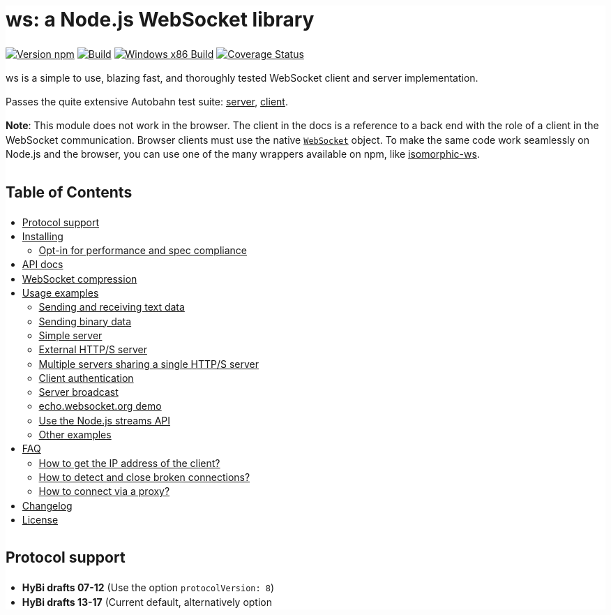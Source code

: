 # ws: a Node.js WebSocket library

[![Version npm](https://img.shields.io/npm/v/ws.svg?logo=npm)](https://www.npmjs.com/package/ws) [![Build](https://img.shields.io/github/workflow/status/websockets/ws/CI/master?label=build&logo=github)](https://github.com/websockets/ws/actions?query=workflow%3ACI+branch%3Amaster) [![Windows x86 Build](https://img.shields.io/appveyor/ci/lpinca/ws/master.svg?logo=appveyor)](https://ci.appveyor.com/project/lpinca/ws) [![Coverage Status](https://img.shields.io/coveralls/websockets/ws/master.svg)](https://coveralls.io/github/websockets/ws)

ws is a simple to use, blazing fast, and thoroughly tested WebSocket client and server implementation.

Passes the quite extensive Autobahn test suite: [server](http://websockets.github.io/ws/autobahn/servers/), [client](http://websockets.github.io/ws/autobahn/clients/).

**Note**: This module does not work in the browser. The client in the docs is a reference to a back end with the role of a client in the WebSocket communication. Browser clients must use the native [`WebSocket`](https://developer.mozilla.org/en-US/docs/Web/API/WebSocket) object. To make the same code work seamlessly on Node.js and the browser, you can use one of the many wrappers available on npm, like [isomorphic-ws](https://github.com/heineiuo/isomorphic-ws).

## Table of Contents

* [Protocol support](ws.md#protocol-support)
* [Installing](ws.md#installing)
  * [Opt-in for performance and spec compliance](ws.md#opt-in-for-performance-and-spec-compliance)
* [API docs](ws.md#api-docs)
* [WebSocket compression](ws.md#websocket-compression)
* [Usage examples](ws.md#usage-examples)
  * [Sending and receiving text data](ws.md#sending-and-receiving-text-data)
  * [Sending binary data](ws.md#sending-binary-data)
  * [Simple server](ws.md#simple-server)
  * [External HTTP/S server](ws.md#external-https-server)
  * [Multiple servers sharing a single HTTP/S server](ws.md#multiple-servers-sharing-a-single-https-server)
  * [Client authentication](ws.md#client-authentication)
  * [Server broadcast](ws.md#server-broadcast)
  * [echo.websocket.org demo](ws.md#echowebsocketorg-demo)
  * [Use the Node.js streams API](ws.md#use-the-nodejs-streams-api)
  * [Other examples](ws.md#other-examples)
* [FAQ](ws.md#faq)
  * [How to get the IP address of the client?](ws.md#how-to-get-the-ip-address-of-the-client)
  * [How to detect and close broken connections?](ws.md#how-to-detect-and-close-broken-connections)
  * [How to connect via a proxy?](ws.md#how-to-connect-via-a-proxy)
* [Changelog](ws.md#changelog)
* [License](ws.md#license)

## Protocol support

* **HyBi drafts 07-12** \(Use the option `protocolVersion: 8`\)
* **HyBi drafts 13-17** \(Current default, alternatively option
